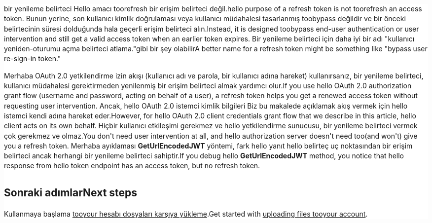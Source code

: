 <span data-ttu-id="eab7d-221">bir yenileme belirteci Hello amacı toorefresh bir erişim belirteci değil.</span><span class="sxs-lookup"><span data-stu-id="eab7d-221">hello purpose of a refresh token is not toorefresh an access token.</span></span> <span data-ttu-id="eab7d-222">Bunun yerine, son kullanıcı kimlik doğrulaması veya kullanıcı müdahalesi tasarlanmış toobypass değildir ve bir önceki belirtecinin süresi dolduğunda hala geçerli erişim belirteci alın.</span><span class="sxs-lookup"><span data-stu-id="eab7d-222">Instead, it is designed toobypass end-user authentication or user intervention and still get a valid access token when an earlier token expires.</span></span> <span data-ttu-id="eab7d-223">Bir yenileme belirteci için daha iyi bir adı "kullanıcı yeniden-oturumu açma belirteci atlama."gibi bir şey olabilir</span><span class="sxs-lookup"><span data-stu-id="eab7d-223">A better name for a refresh token might be something like "bypass user re-sign-in token."</span></span>

<span data-ttu-id="eab7d-224">Merhaba OAuth 2.0 yetkilendirme izin akışı (kullanıcı adı ve parola, bir kullanıcı adına hareket) kullanırsanız, bir yenileme belirteci, kullanıcı müdahalesi gerektirmeden yenilenmiş bir erişim belirteci almak yardımcı olur.</span><span class="sxs-lookup"><span data-stu-id="eab7d-224">If you use hello OAuth 2.0 authorization grant flow (username and password, acting on behalf of a user), a refresh token helps you get a renewed access token without requesting user intervention.</span></span> <span data-ttu-id="eab7d-225">Ancak, hello OAuth 2.0 istemci kimlik bilgileri Biz bu makalede açıklamak akış vermek için hello istemci kendi adına hareket eder.</span><span class="sxs-lookup"><span data-stu-id="eab7d-225">However, for hello OAuth 2.0 client credentials grant flow that we describe in this article, hello client acts on its own behalf.</span></span> <span data-ttu-id="eab7d-226">Hiçbir kullanıcı etkileşimi gerekmez ve hello yetkilendirme sunucusu, bir yenileme belirteci vermek çok gerekmez ve olmaz.</span><span class="sxs-lookup"><span data-stu-id="eab7d-226">You don't need user intervention at all, and hello authorization server doesn't need too(and won't) give you a refresh token.</span></span> <span data-ttu-id="eab7d-227">Merhaba ayıklaması **GetUrlEncodedJWT** yöntemi, fark hello yanıt hello belirteç uç noktasından bir erişim belirteci ancak herhangi bir yenileme belirteci sahiptir.</span><span class="sxs-lookup"><span data-stu-id="eab7d-227">If you debug hello **GetUrlEncodedJWT** method, you notice that hello response from hello token endpoint has an access token, but no refresh token.</span></span>

## <a name="next-steps"></a><span data-ttu-id="eab7d-228">Sonraki adımlar</span><span class="sxs-lookup"><span data-stu-id="eab7d-228">Next steps</span></span>

<span data-ttu-id="eab7d-229">Kullanmaya başlama [tooyour hesabı dosyaları karşıya yükleme](media-services-dotnet-upload-files.md).</span><span class="sxs-lookup"><span data-stu-id="eab7d-229">Get started with [uploading files tooyour account](media-services-dotnet-upload-files.md).</span></span>
